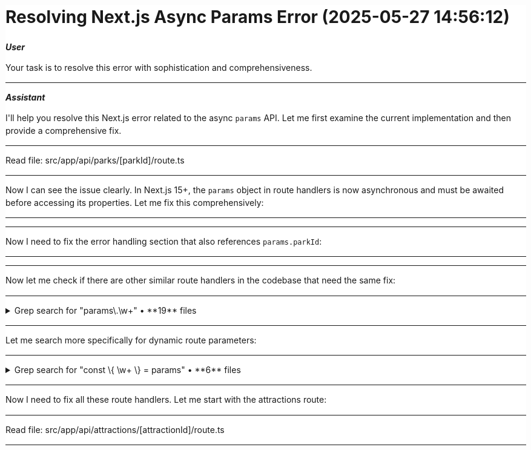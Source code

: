 

# Resolving Next.js Async Params Error (2025-05-27 14:56:12)

_**User**_

Your task is to resolve this error with sophistication and comprehensiveness. 

---

_**Assistant**_

I'll help you resolve this Next.js error related to the async `params` API. Let me first examine the current implementation and then provide a comprehensive fix.

---

Read file: src/app/api/parks/[parkId]/route.ts

---

Now I can see the issue clearly. In Next.js 15+, the `params` object in route handlers is now asynchronous and must be awaited before accessing its properties. Let me fix this comprehensively:

---



---

Now I need to fix the error handling section that also references `params.parkId`:

---



---

Now let me check if there are other similar route handlers in the codebase that need the same fix:

---

<details><summary>Grep search for "params\.\w+" • **19** files</summary></details>

---

Let me search more specifically for dynamic route parameters:

---

<details><summary>Grep search for "const \{ \w+ \} = params" • **6** files</summary></details>

---

Now I need to fix all these route handlers. Let me start with the attractions route:

---

Read file: src/app/api/attractions/[attractionId]/route.ts

---